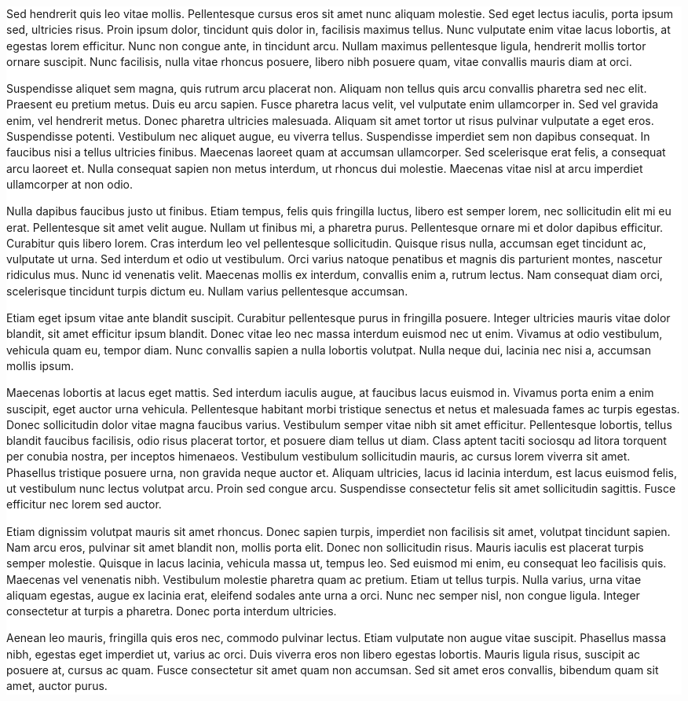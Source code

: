 Sed hendrerit quis leo vitae mollis. Pellentesque cursus eros sit amet nunc aliquam molestie. Sed eget lectus iaculis, porta ipsum sed, ultricies risus. Proin ipsum dolor, tincidunt quis dolor in, facilisis maximus tellus. Nunc vulputate enim vitae lacus lobortis, at egestas lorem efficitur. Nunc non congue ante, in tincidunt arcu. Nullam maximus pellentesque ligula, hendrerit mollis tortor ornare suscipit. Nunc facilisis, nulla vitae rhoncus posuere, libero nibh posuere quam, vitae convallis mauris diam at orci.

Suspendisse aliquet sem magna, quis rutrum arcu placerat non. Aliquam non tellus quis arcu convallis pharetra sed nec elit. Praesent eu pretium metus. Duis eu arcu sapien. Fusce pharetra lacus velit, vel vulputate enim ullamcorper in. Sed vel gravida enim, vel hendrerit metus. Donec pharetra ultricies malesuada. Aliquam sit amet tortor ut risus pulvinar vulputate a eget eros. Suspendisse potenti. Vestibulum nec aliquet augue, eu viverra tellus. Suspendisse imperdiet sem non dapibus consequat. In faucibus nisi a tellus ultricies finibus. Maecenas laoreet quam at accumsan ullamcorper. Sed scelerisque erat felis, a consequat arcu laoreet et. Nulla consequat sapien non metus interdum, ut rhoncus dui molestie. Maecenas vitae nisl at arcu imperdiet ullamcorper at non odio.

Nulla dapibus faucibus justo ut finibus. Etiam tempus, felis quis fringilla luctus, libero est semper lorem, nec sollicitudin elit mi eu erat. Pellentesque sit amet velit augue. Nullam ut finibus mi, a pharetra purus. Pellentesque ornare mi et dolor dapibus efficitur. Curabitur quis libero lorem. Cras interdum leo vel pellentesque sollicitudin. Quisque risus nulla, accumsan eget tincidunt ac, vulputate ut urna. Sed interdum et odio ut vestibulum. Orci varius natoque penatibus et magnis dis parturient montes, nascetur ridiculus mus. Nunc id venenatis velit. Maecenas mollis ex interdum, convallis enim a, rutrum lectus. Nam consequat diam orci, scelerisque tincidunt turpis dictum eu. Nullam varius pellentesque accumsan.

Etiam eget ipsum vitae ante blandit suscipit. Curabitur pellentesque purus in fringilla posuere. Integer ultricies mauris vitae dolor blandit, sit amet efficitur ipsum blandit. Donec vitae leo nec massa interdum euismod nec ut enim. Vivamus at odio vestibulum, vehicula quam eu, tempor diam. Nunc convallis sapien a nulla lobortis volutpat. Nulla neque dui, lacinia nec nisi a, accumsan mollis ipsum.

Maecenas lobortis at lacus eget mattis. Sed interdum iaculis augue, at faucibus lacus euismod in. Vivamus porta enim a enim suscipit, eget auctor urna vehicula. Pellentesque habitant morbi tristique senectus et netus et malesuada fames ac turpis egestas. Donec sollicitudin dolor vitae magna faucibus varius. Vestibulum semper vitae nibh sit amet efficitur. Pellentesque lobortis, tellus blandit faucibus facilisis, odio risus placerat tortor, et posuere diam tellus ut diam. Class aptent taciti sociosqu ad litora torquent per conubia nostra, per inceptos himenaeos. Vestibulum vestibulum sollicitudin mauris, ac cursus lorem viverra sit amet. Phasellus tristique posuere urna, non gravida neque auctor et. Aliquam ultricies, lacus id lacinia interdum, est lacus euismod felis, ut vestibulum nunc lectus volutpat arcu. Proin sed congue arcu. Suspendisse consectetur felis sit amet sollicitudin sagittis. Fusce efficitur nec lorem sed auctor.

Etiam dignissim volutpat mauris sit amet rhoncus. Donec sapien turpis, imperdiet non facilisis sit amet, volutpat tincidunt sapien. Nam arcu eros, pulvinar sit amet blandit non, mollis porta elit. Donec non sollicitudin risus. Mauris iaculis est placerat turpis semper molestie. Quisque in lacus lacinia, vehicula massa ut, tempus leo. Sed euismod mi enim, eu consequat leo facilisis quis. Maecenas vel venenatis nibh. Vestibulum molestie pharetra quam ac pretium. Etiam ut tellus turpis. Nulla varius, urna vitae aliquam egestas, augue ex lacinia erat, eleifend sodales ante urna a orci. Nunc nec semper nisl, non congue ligula. Integer consectetur at turpis a pharetra. Donec porta interdum ultricies.

Aenean leo mauris, fringilla quis eros nec, commodo pulvinar lectus. Etiam vulputate non augue vitae suscipit. Phasellus massa nibh, egestas eget imperdiet ut, varius ac orci. Duis viverra eros non libero egestas lobortis. Mauris ligula risus, suscipit ac posuere at, cursus ac quam. Fusce consectetur sit amet quam non accumsan. Sed sit amet eros convallis, bibendum quam sit amet, auctor purus.
